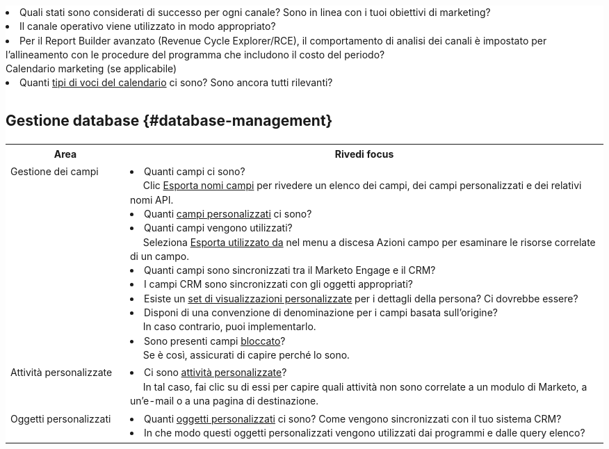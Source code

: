 <li>Quali stati sono considerati di successo per ogni canale? Sono in linea con i tuoi obiettivi di marketing?</li>
<li>Il canale operativo viene utilizzato in modo appropriato?</li>
<li>Per il Report Builder avanzato (Revenue Cycle Explorer/RCE), il comportamento di analisi dei canali è impostato per l’allineamento con le procedure del programma che includono il costo del periodo?</li></td>
  </tr>
  <tr> 
   <td>Calendario marketing (se applicabile)</td> 
   <td><li>Quanti <a href="/help/marketo/product-docs/core-marketo-concepts/marketing-calendar/understanding-the-calendar/navigating-the-marketing-calendar.md" target="_blank">tipi di voci del calendario</a> ci sono? Sono ancora tutti rilevanti?</li></td>
  </tr>
 </tbody> 
</table>

## Gestione database {#database-management}

<table style="table-layout:auto"> 
 <tbody> 
  <tr> 
   <th style="width:20%">Area</th>
   <th>Rivedi focus</th>
  </tr> 
  <tr> 
   <td>Gestione dei campi</td> 
   <td><li>Quanti campi ci sono? 
   <br/>     Clic <a href="/help/marketo/product-docs/administration/field-management/export-a-list-of-all-marketo-api-field-names.md" target="_blank">Esporta nomi campi</a> per rivedere un elenco dei campi, dei campi personalizzati e dei relativi nomi API.</li>
<li>Quanti <a href="/help/marketo/product-docs/administration/field-management/create-a-custom-field-in-marketo.md" target="_blank">campi personalizzati</a> ci sono?</li>
<li>Quanti campi vengono utilizzati? 
<br/>     Seleziona <a href="/help/marketo/product-docs/administration/field-management/export-used-by-data-for-a-field.md" target="_blank">Esporta utilizzato da</a> nel menu a discesa Azioni campo per esaminare le risorse correlate di un campo.</li>
<li>Quanti campi sono sincronizzati tra il Marketo Engage e il CRM?</li>
<li>I campi CRM sono sincronizzati con gli oggetti appropriati?</li>
<li>Esiste un <a href="/help/marketo/product-docs/administration/settings/creating-a-custom-tab-for-the-person-detail-page.md" target="_blank">set di visualizzazioni personalizzate</a> per i dettagli della persona? Ci dovrebbe essere?</li>
<li>Disponi di una convenzione di denominazione per i campi basata sull’origine? 
<br/>     In caso contrario, puoi implementarlo.</li>
<li>Sono presenti campi <a href="/help/marketo/product-docs/administration/field-management/block-updates-to-a-field.md" target="_blank">bloccato</a>? 
<br/>     Se è così, assicurati di capire perché lo sono.</li></td>
  </tr>
  <tr> 
   <td>Attività personalizzate</td> 
   <td><li>Ci sono <a href="/help/marketo/product-docs/administration/marketo-custom-activities/understanding-custom-activities.md" target="_blank">attività personalizzate</a>?
<br/>     In tal caso, fai clic su di essi per capire quali attività non sono correlate a un modulo di Marketo, a un’e-mail o a una pagina di destinazione.</li></td>
  </tr>
  <tr> 
   <td>Oggetti personalizzati</td> 
   <td><li>Quanti <a href="/help/marketo/product-docs/administration/marketo-custom-objects/understanding-marketo-custom-objects.md" target="_blank">oggetti personalizzati</a> ci sono? Come vengono sincronizzati con il tuo sistema CRM?</li>
<li>In che modo questi oggetti personalizzati vengono utilizzati dai programmi e dalle query elenco?</li></td>
  </tr>
 </tbody> 